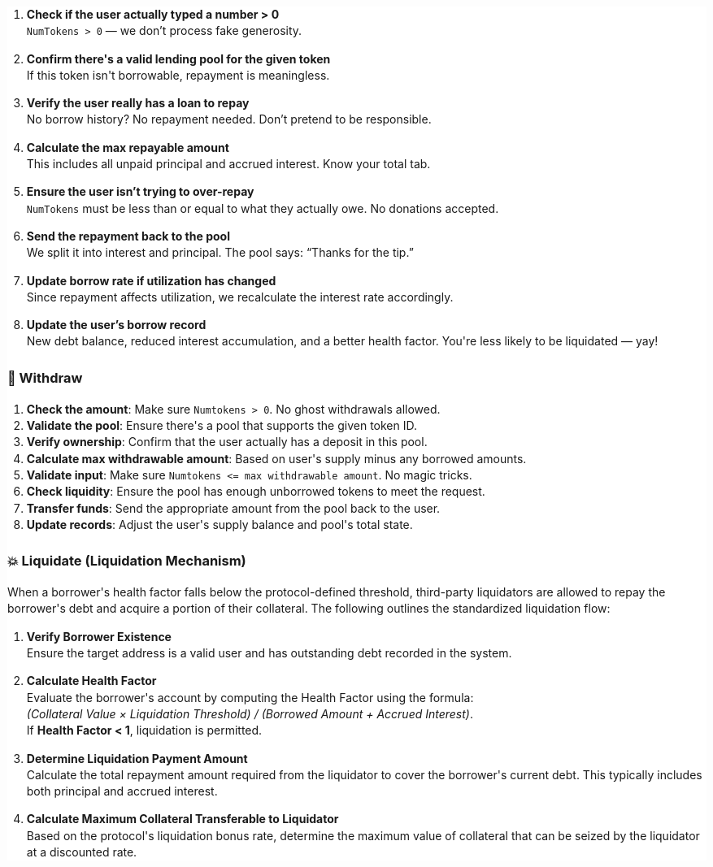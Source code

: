 1. **Check if the user actually typed a number > 0**  
   `NumTokens > 0` — we don’t process fake generosity.

2. **Confirm there's a valid lending pool for the given token**  
   If this token isn't borrowable, repayment is meaningless.

3. **Verify the user really has a loan to repay**  
   No borrow history? No repayment needed. Don’t pretend to be responsible.

4. **Calculate the max repayable amount**  
   This includes all unpaid principal and accrued interest. Know your total tab.

5. **Ensure the user isn’t trying to over-repay**  
   `NumTokens` must be less than or equal to what they actually owe. No donations accepted.

6. **Send the repayment back to the pool**  
   We split it into interest and principal. The pool says: “Thanks for the tip.”

7. **Update borrow rate if utilization has changed**  
   Since repayment affects utilization, we recalculate the interest rate accordingly.

8. **Update the user’s borrow record**  
   New debt balance, reduced interest accumulation, and a better health factor. You're less likely to be liquidated — yay!

### 🏧 Withdraw

1. **Check the amount**: Make sure `Numtokens > 0`. No ghost withdrawals allowed.
2. **Validate the pool**: Ensure there's a pool that supports the given token ID.
3. **Verify ownership**: Confirm that the user actually has a deposit in this pool.
4. **Calculate max withdrawable amount**: Based on user's supply minus any borrowed amounts.
5. **Validate input**: Make sure `Numtokens <= max withdrawable amount`. No magic tricks.
6. **Check liquidity**: Ensure the pool has enough unborrowed tokens to meet the request.
7. **Transfer funds**: Send the appropriate amount from the pool back to the user.
8. **Update records**: Adjust the user's supply balance and pool's total state.

### 💥 Liquidate (Liquidation Mechanism)

When a borrower's health factor falls below the protocol-defined threshold, third-party liquidators are allowed to repay the borrower's debt and acquire a portion of their collateral. The following outlines the standardized liquidation flow:

1. **Verify Borrower Existence**  
   Ensure the target address is a valid user and has outstanding debt recorded in the system.

2. **Calculate Health Factor**  
   Evaluate the borrower's account by computing the Health Factor using the formula:  
   _(Collateral Value × Liquidation Threshold) / (Borrowed Amount + Accrued Interest)_.  
   If **Health Factor < 1**, liquidation is permitted.

3. **Determine Liquidation Payment Amount**  
   Calculate the total repayment amount required from the liquidator to cover the borrower's current debt. This typically includes both principal and accrued interest.

4. **Calculate Maximum Collateral Transferable to Liquidator**  
   Based on the protocol's liquidation bonus rate, determine the maximum value of collateral that can be seized by the liquidator at a discounted rate.
